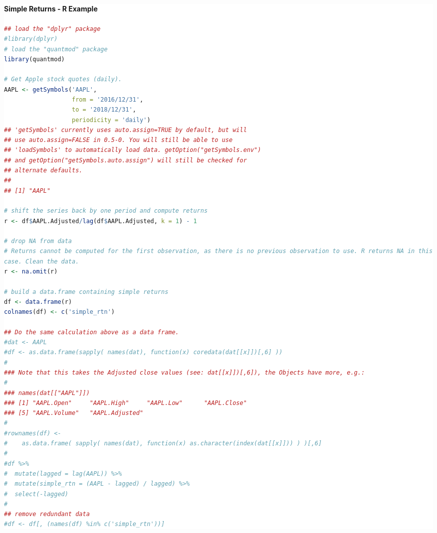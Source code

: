 #### Simple Returns - R Example

```R
## load the "dplyr" package
#library(dplyr)
# load the "quantmod" package
library(quantmod)

# Get Apple stock quotes (daily).
AAPL <- getSymbols('AAPL',
                   from = '2016/12/31',
                   to = '2018/12/31',
                   periodicity = 'daily')
## 'getSymbols' currently uses auto.assign=TRUE by default, but will
## use auto.assign=FALSE in 0.5-0. You will still be able to use
## 'loadSymbols' to automatically load data. getOption("getSymbols.env")
## and getOption("getSymbols.auto.assign") will still be checked for
## alternate defaults.
## 
## [1] "AAPL"

# shift the series back by one period and compute returns
r <- df$AAPL.Adjusted/lag(df$AAPL.Adjusted, k = 1) - 1

# drop NA from data
# Returns cannot be computed for the first observation, as there is no previous observation to use. R returns NA in this case. Clean the data.
r <- na.omit(r)

# build a data.frame containing simple returns
df <- data.frame(r)
colnames(df) <- c('simple_rtn')

## Do the same calculation above as a data frame.
#dat <- AAPL
#df <- as.data.frame(sapply( names(dat), function(x) coredata(dat[[x]])[,6] ))
#
### Note that this takes the Adjusted close values (see: dat[[x]])[,6]), the Objects have more, e.g.:
#
### names(dat[["AAPL"]])
### [1] "AAPL.Open"     "AAPL.High"     "AAPL.Low"      "AAPL.Close"
### [5] "AAPL.Volume"   "AAPL.Adjusted"
#
#rownames(df) <-
#    as.data.frame( sapply( names(dat), function(x) as.character(index(dat[[x]])) ) )[,6]
#
#df %>% 
#  mutate(lagged = lag(AAPL)) %>% 
#  mutate(simple_rtn = (AAPL - lagged) / lagged) %>% 
#  select(-lagged)
#
## remove redundant data
#df <- df[, (names(df) %in% c('simple_rtn'))]
```
